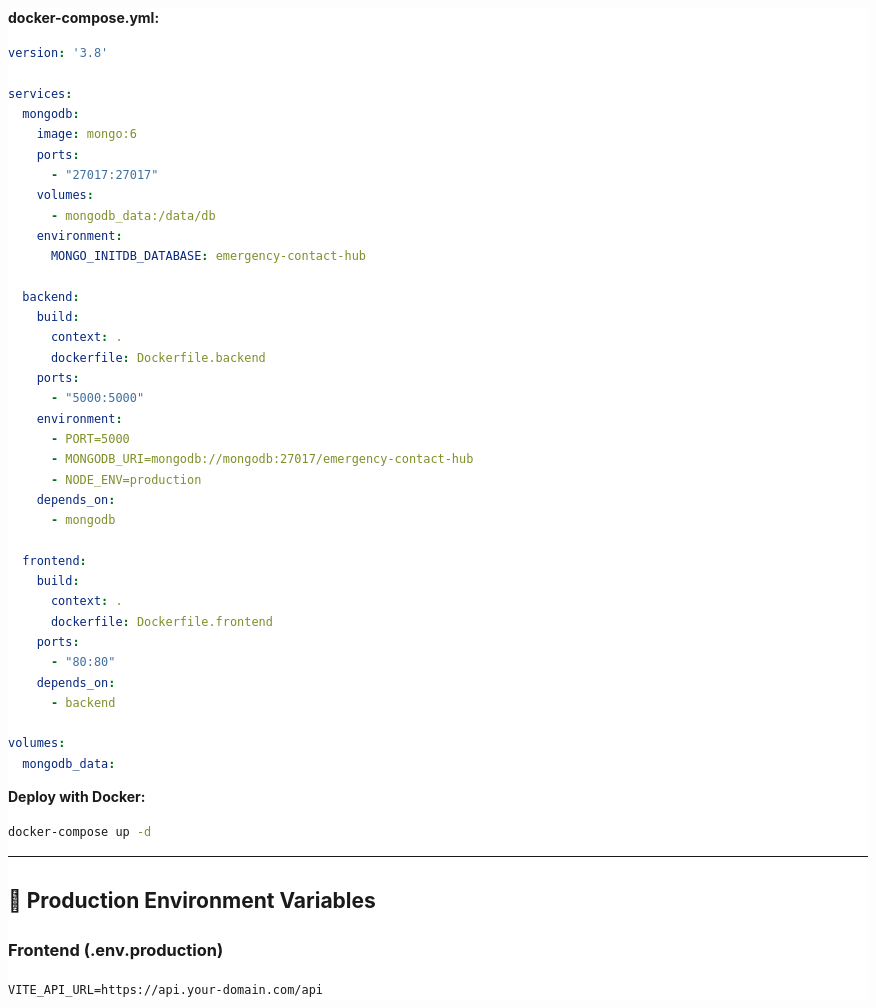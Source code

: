 **docker-compose.yml:**
```yaml
version: '3.8'

services:
  mongodb:
    image: mongo:6
    ports:
      - "27017:27017"
    volumes:
      - mongodb_data:/data/db
    environment:
      MONGO_INITDB_DATABASE: emergency-contact-hub

  backend:
    build:
      context: .
      dockerfile: Dockerfile.backend
    ports:
      - "5000:5000"
    environment:
      - PORT=5000
      - MONGODB_URI=mongodb://mongodb:27017/emergency-contact-hub
      - NODE_ENV=production
    depends_on:
      - mongodb

  frontend:
    build:
      context: .
      dockerfile: Dockerfile.frontend
    ports:
      - "80:80"
    depends_on:
      - backend

volumes:
  mongodb_data:
```

**Deploy with Docker:**
```bash
docker-compose up -d
```

---

## 🔐 Production Environment Variables

### Frontend (.env.production)
```env
VITE_API_URL=https://api.your-domain.com/api
```
